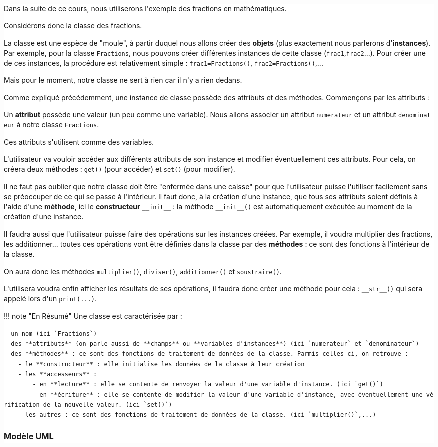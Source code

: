 Dans la suite de ce cours, nous utiliserons l'exemple des fractions en mathématiques.

Considérons donc la classe des fractions.

La classe est une espèce de "moule", à partir duquel nous allons créer des **objets** (plus exactement nous parlerons d'**instances**). Par exemple, pour la classe `Fractions`, nous pouvons créer différentes instances de cette classe (`frac1`,`frac2`...). Pour créer une de ces instances, la procédure est relativement simple : 
`frac1=Fractions()`, `frac2=Fractions()`,...

Mais pour le moment, notre classe ne sert à rien car il n'y a rien dedans.

Comme expliqué précédemment, une instance de classe possède des attributs et des méthodes. Commençons par les attributs :

Un **attribut** possède une valeur (un peu comme une variable). Nous allons associer un attribut `numerateur` et un attribut `denominateur` à notre classe `Fractions`.

Ces attributs s'utilisent comme des variables.

L'utilisateur va vouloir accéder aux différents attributs de son instance et modifier éventuellement ces attributs. Pour cela, on créera deux méthodes : `get()` (pour accéder) et `set()` (pour modifier).

Il ne faut pas oublier que notre classe doit être "enfermée dans une caisse" pour que l'utilisateur puisse l'utiliser facilement sans se préoccuper de ce qui se passe à l'intérieur. Il faut donc, à la création d'une instance, que tous ses attributs soient définis à l'aide d'une **méthode**, ici le **constructeur** `__init__` : la méthode `__init__()` est automatiquement exécutée au moment de la création d'une instance.

Il faudra aussi que l'utilisateur puisse faire des opérations sur les instances créées. Par exemple, il voudra multiplier des fractions, les additionner... toutes ces opérations vont être définies dans la classe par des **méthodes** : ce sont des fonctions à l'intérieur de la classe.

On aura donc les méthodes `multiplier()`, `diviser()`, `additionner()` et `soustraire()`.

L'utilisera voudra enfin afficher les résultats de ses opérations, il faudra donc créer une méthode pour cela : `__str__()` qui sera appelé lors d'un `print(...)`.

!!! note "En Résumé"
    Une classe est caractérisée par :
    
    - un nom (ici `Fractions`)
    - des **attributs** (on parle aussi de **champs** ou **variables d'instances**) (ici `numerateur` et `denominateur`)
    - des **méthodes** : ce sont des fonctions de traitement de données de la classe. Parmis celles-ci, on retrouve :
        - le **constructeur** : elle initialise les données de la classe à leur création
        - les **accesseurs** :
            - en **lecture** : elle se contente de renvoyer la valeur d'une variable d'instance. (ici `get()`)
            - en **écriture** : elle se contente de modifier la valeur d'une variable d'instance, avec éventuellement une vérification de la nouvelle valeur. (ici `set()`)
        - les autres : ce sont des fonctions de traitement de données de la classe. (ici `multiplier()`,...)


### Modèle UML
